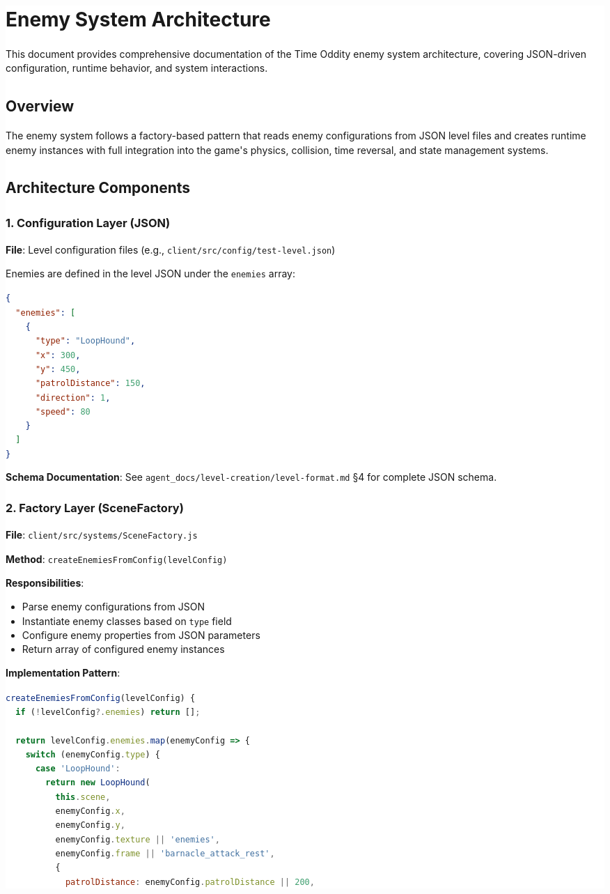 # Enemy System Architecture

This document provides comprehensive documentation of the Time Oddity enemy system architecture, covering JSON-driven configuration, runtime behavior, and system interactions.

## Overview

The enemy system follows a factory-based pattern that reads enemy configurations from JSON level files and creates runtime enemy instances with full integration into the game's physics, collision, time reversal, and state management systems.

## Architecture Components

### 1. Configuration Layer (JSON)

**File**: Level configuration files (e.g., `client/src/config/test-level.json`)

Enemies are defined in the level JSON under the `enemies` array:

```json
{
  "enemies": [
    {
      "type": "LoopHound",
      "x": 300,
      "y": 450,
      "patrolDistance": 150,
      "direction": 1,
      "speed": 80
    }
  ]
}
```

**Schema Documentation**: See `agent_docs/level-creation/level-format.md` §4 for complete JSON schema.

### 2. Factory Layer (SceneFactory)

**File**: `client/src/systems/SceneFactory.js`

**Method**: `createEnemiesFromConfig(levelConfig)`

**Responsibilities**:
- Parse enemy configurations from JSON
- Instantiate enemy classes based on `type` field
- Configure enemy properties from JSON parameters
- Return array of configured enemy instances

**Implementation Pattern**:
```javascript
createEnemiesFromConfig(levelConfig) {
  if (!levelConfig?.enemies) return [];
  
  return levelConfig.enemies.map(enemyConfig => {
    switch (enemyConfig.type) {
      case 'LoopHound':
        return new LoopHound(
          this.scene,
          enemyConfig.x,
          enemyConfig.y,
          enemyConfig.texture || 'enemies',
          enemyConfig.frame || 'barnacle_attack_rest',
          {
            patrolDistance: enemyConfig.patrolDistance || 200,
```